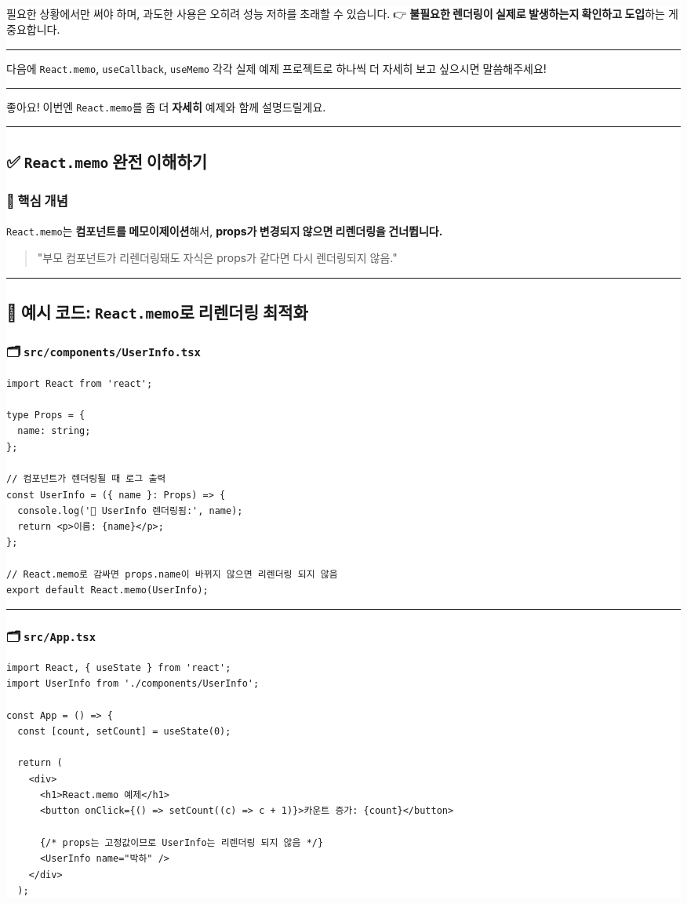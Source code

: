 
필요한 상황에서만 써야 하며, 과도한 사용은 오히려 성능 저하를 초래할 수 있습니다.
👉 **불필요한 렌더링이 실제로 발생하는지 확인하고 도입**하는 게 중요합니다.

---

다음에 `React.memo`, `useCallback`, `useMemo` 각각 실제 예제 프로젝트로 하나씩 더 자세히 보고 싶으시면 말씀해주세요!

---

좋아요! 이번엔 `React.memo`를 좀 더 **자세히** 예제와 함께 설명드릴게요.

---

## ✅ `React.memo` 완전 이해하기

### 📌 핵심 개념

`React.memo`는 **컴포넌트를 메모이제이션**해서,
**props가 변경되지 않으면 리렌더링을 건너뜁니다.**

> "부모 컴포넌트가 리렌더링돼도 자식은 props가 같다면 다시 렌더링되지 않음."

---

## 📁 예시 코드: `React.memo`로 리렌더링 최적화

### 🗂️ `src/components/UserInfo.tsx`

```tsx
import React from 'react';

type Props = {
  name: string;
};

// 컴포넌트가 렌더링될 때 로그 출력
const UserInfo = ({ name }: Props) => {
  console.log('👤 UserInfo 렌더링됨:', name);
  return <p>이름: {name}</p>;
};

// React.memo로 감싸면 props.name이 바뀌지 않으면 리렌더링 되지 않음
export default React.memo(UserInfo);
```

---

### 🗂️ `src/App.tsx`

```tsx
import React, { useState } from 'react';
import UserInfo from './components/UserInfo';

const App = () => {
  const [count, setCount] = useState(0);

  return (
    <div>
      <h1>React.memo 예제</h1>
      <button onClick={() => setCount((c) => c + 1)}>카운트 증가: {count}</button>

      {/* props는 고정값이므로 UserInfo는 리렌더링 되지 않음 */}
      <UserInfo name="박하" />
    </div>
  );
```